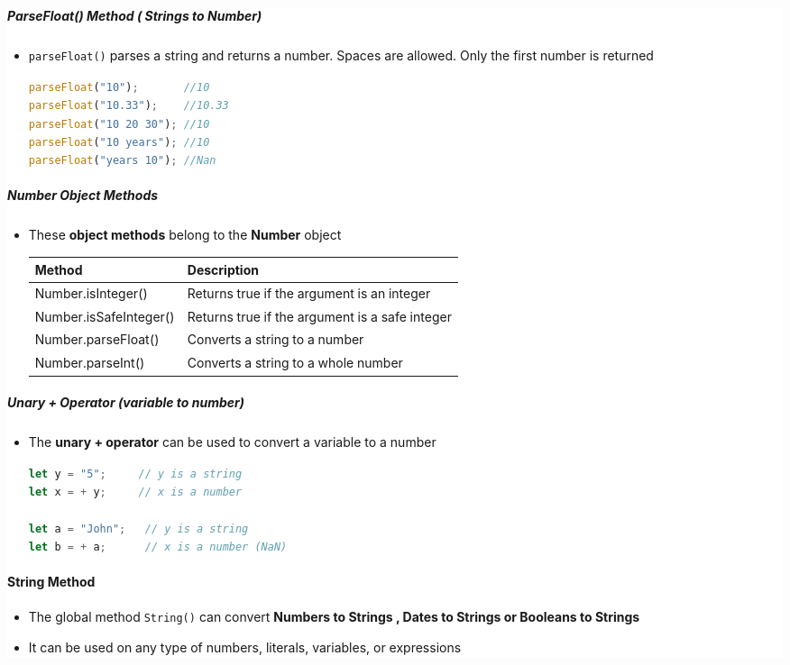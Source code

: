 




##### ParseFloat() Method ( Strings to  Number)

- `parseFloat()` parses a string and returns a number. Spaces are allowed. Only the first number is returned

  ```js
  parseFloat("10");       //10
  parseFloat("10.33");    //10.33
  parseFloat("10 20 30"); //10
  parseFloat("10 years"); //10
  parseFloat("years 10"); //Nan
  ```

  



##### Number Object Methods

- These **object methods** belong to the **Number** object

  | Method                 | Description                                    |
  | :--------------------- | :--------------------------------------------- |
  | Number.isInteger()     | Returns true if the argument is an integer     |
  | Number.isSafeInteger() | Returns true if the argument is a safe integer |
  | Number.parseFloat()    | Converts a string to a number                  |
  | Number.parseInt()      | Converts a string to a whole number            |







##### Unary + Operator (variable to number)

- The **unary + operator** can be used to convert a variable to a number

  ```js
  let y = "5";     // y is a string
  let x = + y;     // x is a number
  
  let a = "John";   // y is a string
  let b = + a;      // x is a number (NaN)
  ```





#### String Method 

- The global method `String()` can convert **Numbers to Strings , Dates to Strings or  Booleans to Strings**

- It can be used on any type of numbers, literals, variables, or expressions

